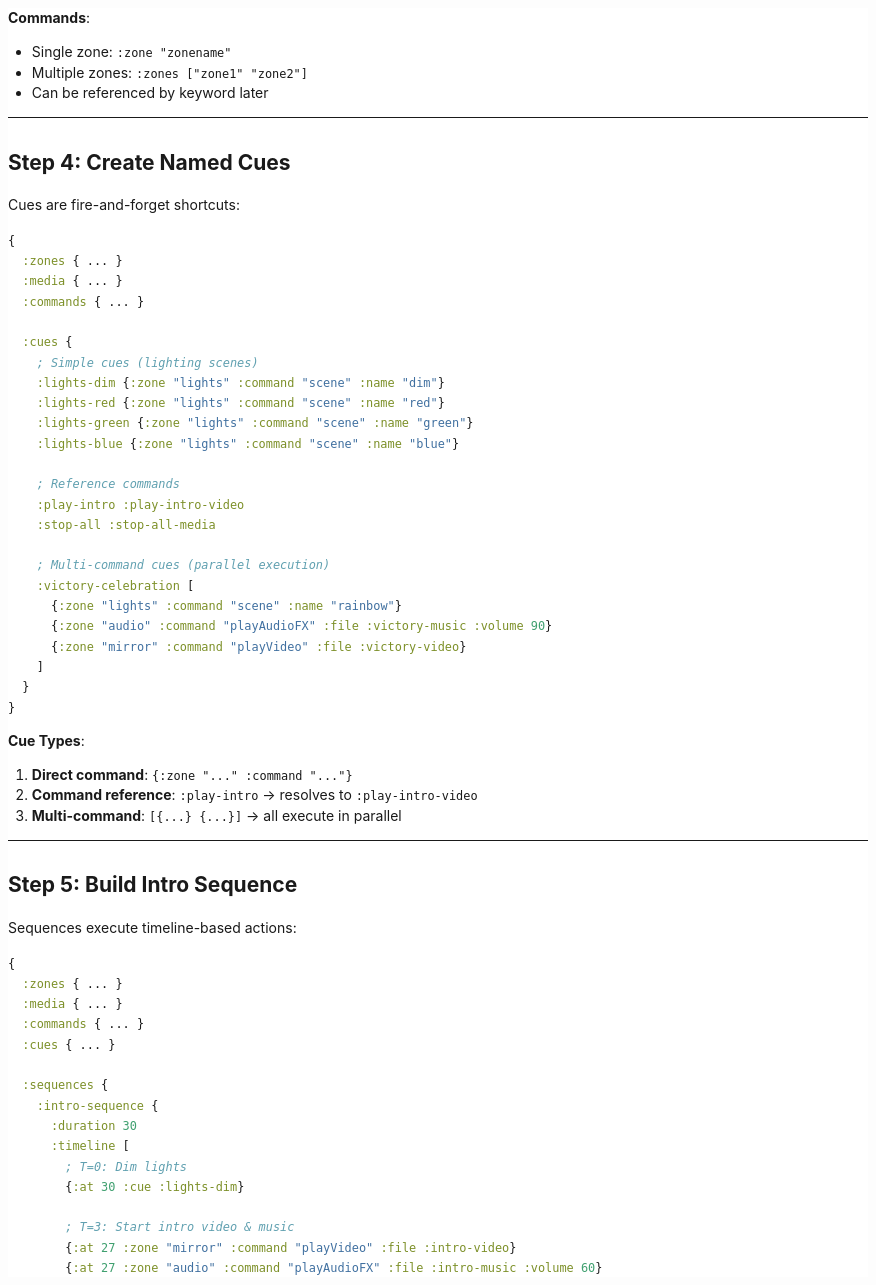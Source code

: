 **Commands**:
- Single zone: `:zone "zonename"`
- Multiple zones: `:zones ["zone1" "zone2"]`
- Can be referenced by keyword later

---

## Step 4: Create Named Cues

Cues are fire-and-forget shortcuts:

```clojure
{
  :zones { ... }
  :media { ... }
  :commands { ... }
  
  :cues {
    ; Simple cues (lighting scenes)
    :lights-dim {:zone "lights" :command "scene" :name "dim"}
    :lights-red {:zone "lights" :command "scene" :name "red"}
    :lights-green {:zone "lights" :command "scene" :name "green"}
    :lights-blue {:zone "lights" :command "scene" :name "blue"}
    
    ; Reference commands
    :play-intro :play-intro-video
    :stop-all :stop-all-media
    
    ; Multi-command cues (parallel execution)
    :victory-celebration [
      {:zone "lights" :command "scene" :name "rainbow"}
      {:zone "audio" :command "playAudioFX" :file :victory-music :volume 90}
      {:zone "mirror" :command "playVideo" :file :victory-video}
    ]
  }
}
```

**Cue Types**:
1. **Direct command**: `{:zone "..." :command "..."}`
2. **Command reference**: `:play-intro` → resolves to `:play-intro-video`
3. **Multi-command**: `[{...} {...}]` → all execute in parallel

---

## Step 5: Build Intro Sequence

Sequences execute timeline-based actions:

```clojure
{
  :zones { ... }
  :media { ... }
  :commands { ... }
  :cues { ... }
  
  :sequences {
    :intro-sequence {
      :duration 30
      :timeline [
        ; T=0: Dim lights
        {:at 30 :cue :lights-dim}
        
        ; T=3: Start intro video & music
        {:at 27 :zone "mirror" :command "playVideo" :file :intro-video}
        {:at 27 :zone "audio" :command "playAudioFX" :file :intro-music :volume 60}
```